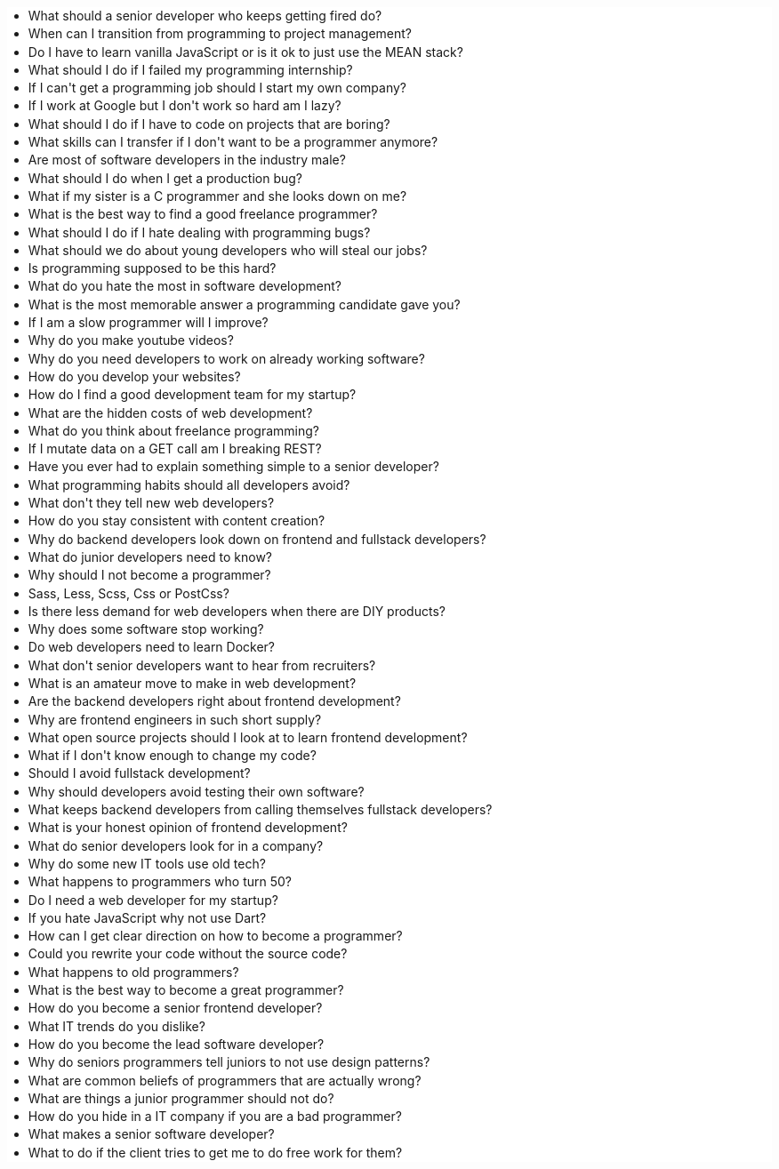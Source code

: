 - What should a senior developer who keeps getting fired do?
- When can I transition from programming to project management?
- Do I have to learn vanilla JavaScript or is it ok to just use the MEAN stack?
- What should I do if I failed my programming internship?
- If I can't get a programming job should I start my own company?
- If I work at Google but I don't work so hard am I lazy?
- What should I do if I have to code on projects that are boring?
- What skills can I transfer if I don't want to be a programmer anymore?
- Are most of software developers in the industry male?
- What should I do when I get a production bug?
- What if my sister is a C programmer and she looks down on me?
- What is the best way to find a good freelance programmer?
- What should I do if I hate dealing with programming bugs?
- What should we do about young developers who will steal our jobs?
- Is programming supposed to be this hard?
- What do you hate the most in software development?
- What is the most memorable answer a programming candidate gave you?
- If I am a slow programmer will I improve?
- Why do you make youtube videos?
- Why do you need developers to work on already working software?
- How do you develop your websites?
- How do I find a good development team for my startup?
- What are the hidden costs of web development?
- What do you think about freelance programming?
- If I mutate data on a GET call am I breaking REST?
- Have you ever had to explain something simple to a senior developer?
- What programming habits should all developers avoid?
- What don't they tell new web developers?
- How do you stay consistent with content creation?
- Why do backend developers look down on frontend and fullstack developers?
- What do junior developers need to know?
- Why should I not become a programmer?
- Sass, Less, Scss, Css or PostCss?
- Is there less demand for web developers when there are DIY products?
- Why does some software stop working?
- Do web developers need to learn Docker?
- What don't senior developers want to hear from recruiters?
- What is an amateur move to make in web development?
- Are the backend developers right about frontend development?
- Why are frontend engineers in such short supply?
- What open source projects should I look at to learn frontend development?
- What if I don't know enough to change my code?
- Should I avoid fullstack development?
- Why should developers avoid testing their own software?
- What keeps backend developers from calling themselves fullstack developers?
- What is your honest opinion of frontend development?
- What do senior developers look for in a company?
- Why do some new IT tools use old tech?
- What happens to programmers who turn 50?
- Do I need a web developer for my startup?
- If you hate JavaScript why not use Dart?
- How can I get clear direction on how to become a programmer?
- Could you rewrite your code without the source code?
- What happens to old programmers?
- What is the best way to become a great programmer?
- How do you become a senior frontend developer?
- What IT trends do you dislike?
- How do you become the lead software developer?
- Why do seniors programmers tell juniors to not use design patterns?
- What are common beliefs of programmers that are actually wrong?
- What are things a junior programmer should not do?
- How do you hide in a IT company if you are a bad programmer?
- What makes a senior software developer?
- What to do if the client tries to get me to do free work for them?